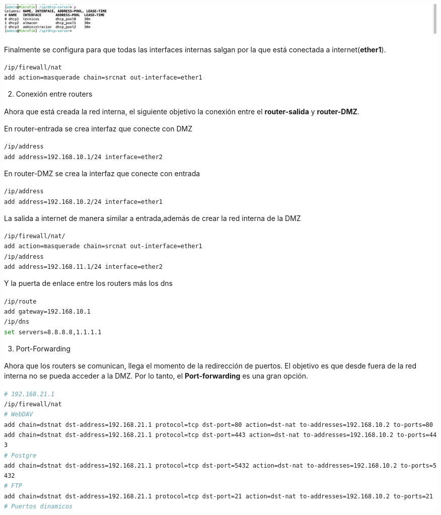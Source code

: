 ![alt image](Capturas/VLAN3.png)

Finalmente se configura para que todas las interfaces internas salgan por la que está conectada a internet(**ether1**).

```bash
/ip/firewall/nat
add action=masquerade chain=srcnat out-interface=ether1 
```

2. Conexión entre routers

Ahora que está creada la red interna, el siguiente objetivo la conexión entre el **router-salida** y **router-DMZ**.

En router-entrada se crea interfaz que conecte con DMZ

```bash
/ip/address
add address=192.168.10.1/24 interface=ether2
```

En router-DMZ se crea la interfaz que conecte con entrada

```bash
/ip/address
add address=192.168.10.2/24 interface=ether1
```

La salida a internet de manera similar a entrada,además de crear la red interna de la DMZ

```bash
/ip/firewall/nat/
add action=masquerade chain=srcnat out-interface=ether1
/ip/address
add address=192.168.11.1/24 interface=ether2
```

Y la puerta de enlace entre los routers más los dns

```bash
/ip/route
add gateway=192.168.10.1
/ip/dns
set servers=8.8.8.8,1.1.1.1
```

3. Port-Forwarding

Ahora que los routers se comunican, llega el momento de la redirección de puertos. El objetivo es que desde fuera de la red interna no se pueda acceder a la DMZ. Por lo tanto, el **Port-forwarding** es una gran opción.

```bash
# 192.168.21.1
/ip/firewall/nat
# WebDAV
add chain=dstnat dst-address=192.168.21.1 protocol=tcp dst-port=80 action=dst-nat to-addresses=192.168.10.2 to-ports=80
add chain=dstnat dst-address=192.168.21.1 protocol=tcp dst-port=443 action=dst-nat to-addresses=192.168.10.2 to-ports=443
# Postgre
add chain=dstnat dst-address=192.168.21.1 protocol=tcp dst-port=5432 action=dst-nat to-addresses=192.168.10.2 to-ports=5432
# FTP
add chain=dstnat dst-address=192.168.21.1 protocol=tcp dst-port=21 action=dst-nat to-addresses=192.168.10.2 to-ports=21
# Puertos dinamicos
```